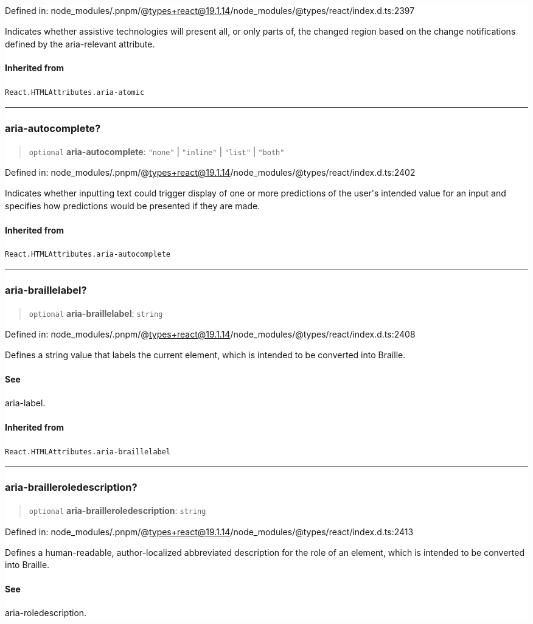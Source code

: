 Defined in: node\_modules/.pnpm/@types+react@19.1.14/node\_modules/@types/react/index.d.ts:2397

Indicates whether assistive technologies will present all, or only parts of, the changed region based on the change notifications defined by the aria-relevant attribute.

#### Inherited from

`React.HTMLAttributes.aria-atomic`

***

### aria-autocomplete?

> `optional` **aria-autocomplete**: `"none"` \| `"inline"` \| `"list"` \| `"both"`

Defined in: node\_modules/.pnpm/@types+react@19.1.14/node\_modules/@types/react/index.d.ts:2402

Indicates whether inputting text could trigger display of one or more predictions of the user's intended value for an input and specifies how predictions would be
presented if they are made.

#### Inherited from

`React.HTMLAttributes.aria-autocomplete`

***

### aria-braillelabel?

> `optional` **aria-braillelabel**: `string`

Defined in: node\_modules/.pnpm/@types+react@19.1.14/node\_modules/@types/react/index.d.ts:2408

Defines a string value that labels the current element, which is intended to be converted into Braille.

#### See

aria-label.

#### Inherited from

`React.HTMLAttributes.aria-braillelabel`

***

### aria-brailleroledescription?

> `optional` **aria-brailleroledescription**: `string`

Defined in: node\_modules/.pnpm/@types+react@19.1.14/node\_modules/@types/react/index.d.ts:2413

Defines a human-readable, author-localized abbreviated description for the role of an element, which is intended to be converted into Braille.

#### See

aria-roledescription.
